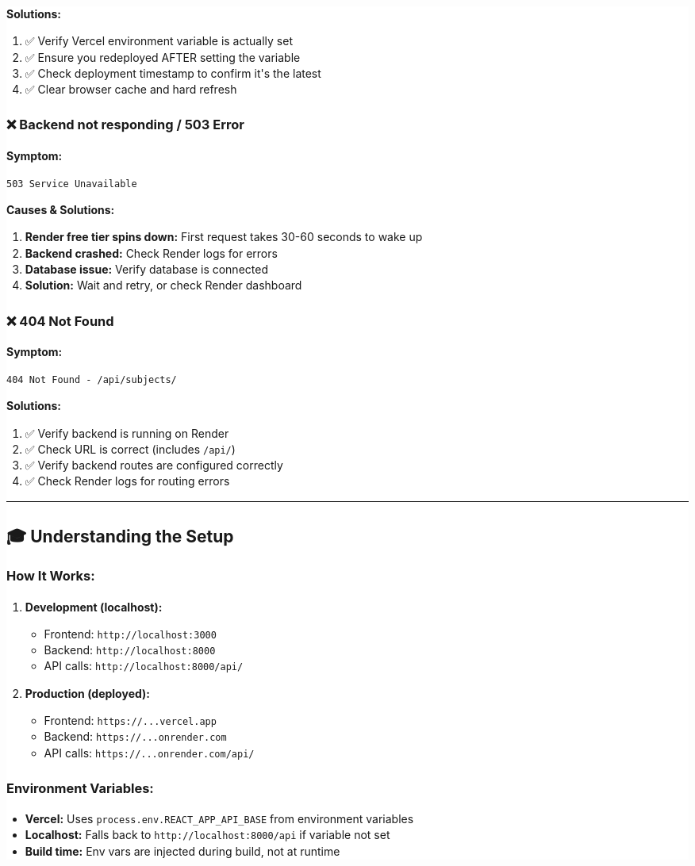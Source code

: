 **Solutions:**
1. ✅ Verify Vercel environment variable is actually set
2. ✅ Ensure you redeployed AFTER setting the variable
3. ✅ Check deployment timestamp to confirm it's the latest
4. ✅ Clear browser cache and hard refresh

### ❌ Backend not responding / 503 Error

**Symptom:**
```
503 Service Unavailable
```

**Causes & Solutions:**
1. **Render free tier spins down:** First request takes 30-60 seconds to wake up
2. **Backend crashed:** Check Render logs for errors
3. **Database issue:** Verify database is connected
4. **Solution:** Wait and retry, or check Render dashboard

### ❌ 404 Not Found

**Symptom:**
```
404 Not Found - /api/subjects/
```

**Solutions:**
1. ✅ Verify backend is running on Render
2. ✅ Check URL is correct (includes `/api/`)
3. ✅ Verify backend routes are configured correctly
4. ✅ Check Render logs for routing errors

---

## 🎓 Understanding the Setup

### How It Works:

1. **Development (localhost):**
   - Frontend: `http://localhost:3000`
   - Backend: `http://localhost:8000`
   - API calls: `http://localhost:8000/api/`

2. **Production (deployed):**
   - Frontend: `https://...vercel.app`
   - Backend: `https://...onrender.com`
   - API calls: `https://...onrender.com/api/`

### Environment Variables:

- **Vercel:** Uses `process.env.REACT_APP_API_BASE` from environment variables
- **Localhost:** Falls back to `http://localhost:8000/api` if variable not set
- **Build time:** Env vars are injected during build, not at runtime
